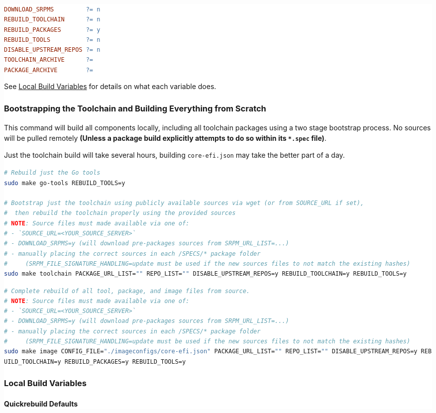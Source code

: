 ```makefile
DOWNLOAD_SRPMS         ?= n
REBUILD_TOOLCHAIN      ?= n
REBUILD_PACKAGES       ?= y
REBUILD_TOOLS          ?= n
DISABLE_UPSTREAM_REPOS ?= n
TOOLCHAIN_ARCHIVE      ?=
PACKAGE_ARCHIVE        ?=
```

See [Local Build Variables](#local-build-variables) for details on what each variable does.

### Bootstrapping the Toolchain and Building Everything from Scratch

This command will build all components locally, including all toolchain packages using a two stage bootstrap process. No sources will be pulled remotely **(Unless a package build explicitly attempts to do so within its `*.spec` file)**.

Just the toolchain build will take several hours, building `core-efi.json` may take the better part of a day.

```bash
# Rebuild just the Go tools
sudo make go-tools REBUILD_TOOLS=y

# Bootstrap just the toolchain using publicly available sources via wget (or from SOURCE_URL if set),
#  then rebuild the toolchain properly using the provided sources
# NOTE: Source files must made available via one of:
# - `SOURCE_URL=<YOUR_SOURCE_SERVER>`
# - DOWNLOAD_SRPMS=y (will download pre-packages sources from SRPM_URL_LIST=...)
# - manually placing the correct sources in each /SPECS/* package folder
#     (SRPM_FILE_SIGNATURE_HANDLING=update must be used if the new sources files to not match the existing hashes)
sudo make toolchain PACKAGE_URL_LIST="" REPO_LIST="" DISABLE_UPSTREAM_REPOS=y REBUILD_TOOLCHAIN=y REBUILD_TOOLS=y
```

```bash
# Complete rebuild of all tool, package, and image files from source.
# NOTE: Source files must made available via one of:
# - `SOURCE_URL=<YOUR_SOURCE_SERVER>`
# - DOWNLOAD_SRPMS=y (will download pre-packages sources from SRPM_URL_LIST=...)
# - manually placing the correct sources in each /SPECS/* package folder
#     (SRPM_FILE_SIGNATURE_HANDLING=update must be used if the new sources files to not match the existing hashes)
sudo make image CONFIG_FILE="./imageconfigs/core-efi.json" PACKAGE_URL_LIST="" REPO_LIST="" DISABLE_UPSTREAM_REPOS=y REBUILD_TOOLCHAIN=y REBUILD_PACKAGES=y REBUILD_TOOLS=y
```

### Local Build Variables

#### Quickrebuild Defaults
